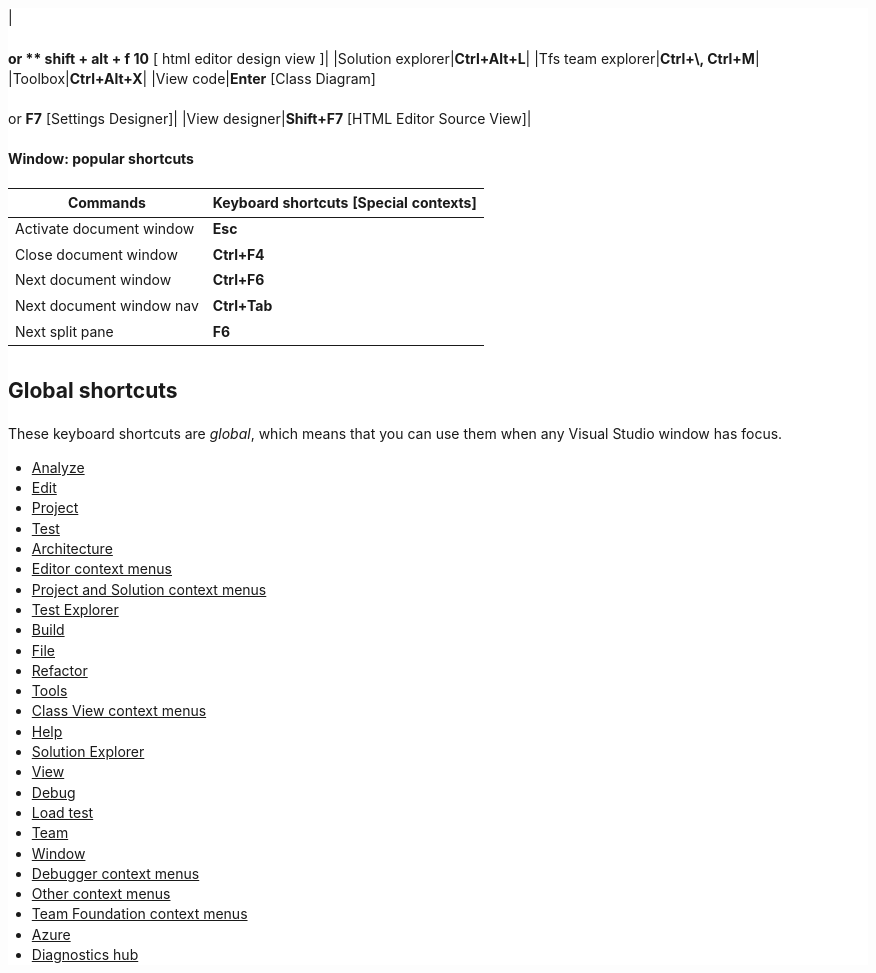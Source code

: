 |**<br  /><br  />or  ** shift + alt + f 10** [ html   editor   design   view ]|
|Solution explorer|**Ctrl+Alt+L**|
|Tfs team explorer|**Ctrl+\\, Ctrl+M**|
|Toolbox|**Ctrl+Alt+X**|
|View code|**Enter** [Class Diagram]<br /><br />or **F7** [Settings Designer]|
|View designer|**Shift+F7** [HTML Editor Source View]|

#### Window: popular shortcuts

|Commands|Keyboard shortcuts [Special contexts]|
|--------------| - |
|Activate document window|**Esc**|
|Close document window|**Ctrl+F4**|
|Next document window|**Ctrl+F6**|
|Next document window nav|**Ctrl+Tab**|
|Next split pane|**F6**|


## Global shortcuts

These keyboard shortcuts are *global*, which means that you can use them when any Visual Studio window has focus.

- [Analyze](../ide/default-keyboard-shortcuts-in-visual-studio.md#bkmk_analyze)
- [Edit](../ide/default-keyboard-shortcuts-in-visual-studio.md#bkmk_edit)
- [Project](../ide/default-keyboard-shortcuts-in-visual-studio.md#bkmk_project)
- [Test](../ide/default-keyboard-shortcuts-in-visual-studio.md#bkmk_test)
- [Architecture](../ide/default-keyboard-shortcuts-in-visual-studio.md#bkmk_architecture)
- [Editor context menus](../ide/default-keyboard-shortcuts-in-visual-studio.md#bkmk_editorContext)
- [Project and Solution context menus](../ide/default-keyboard-shortcuts-in-visual-studio.md#bkmk_projectContext)
- [Test Explorer](../ide/default-keyboard-shortcuts-in-visual-studio.md#bkmk_testexplorerGLOBAL)
- [Build](../ide/default-keyboard-shortcuts-in-visual-studio.md#bkmk_build)
- [File](../ide/default-keyboard-shortcuts-in-visual-studio.md#bkmk_file)
- [Refactor](../ide/default-keyboard-shortcuts-in-visual-studio.md#bkmk_refactor)
- [Tools](../ide/default-keyboard-shortcuts-in-visual-studio.md#bkmk_tools)
- [Class View context menus](../ide/default-keyboard-shortcuts-in-visual-studio.md#bkmk_classview)
- [Help](../ide/default-keyboard-shortcuts-in-visual-studio.md#bkmk_help)
- [Solution Explorer](../ide/default-keyboard-shortcuts-in-visual-studio.md#bkmk_solutionexplorerGLOBAL)
- [View](../ide/default-keyboard-shortcuts-in-visual-studio.md#bkmk_view)
- [Debug](../ide/default-keyboard-shortcuts-in-visual-studio.md#bkmk_debug)
- [Load test](../ide/default-keyboard-shortcuts-in-visual-studio.md#bkmk_loadtest)
- [Team](../ide/default-keyboard-shortcuts-in-visual-studio.md#bkmk_team)
- [Window](../ide/default-keyboard-shortcuts-in-visual-studio.md#bkmk_window)
- [Debugger context menus](../ide/default-keyboard-shortcuts-in-visual-studio.md#bkmk_debugger)
- [Other context menus](../ide/default-keyboard-shortcuts-in-visual-studio.md#bkmk_otherContext)
- [Team Foundation context menus](../ide/default-keyboard-shortcuts-in-visual-studio.md#bkmk_TFcontext)
- [Azure](../ide/default-keyboard-shortcuts-in-visual-studio.md#bkmk_windowsazure)
- [Diagnostics hub](../ide/default-keyboard-shortcuts-in-visual-studio.md#bkmk_diagnostics)
